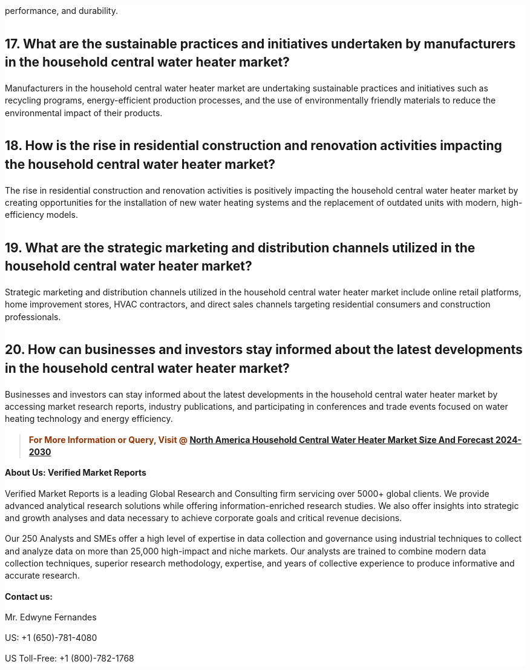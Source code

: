 performance, and durability.</p><h2>17. What are the sustainable practices and initiatives undertaken by manufacturers in the household central water heater market?</div><div></h2><p>Manufacturers in the household central water heater market are undertaking sustainable practices and initiatives such as recycling programs, energy-efficient production processes, and the use of environmentally friendly materials to reduce the environmental impact of their products.</p><h2>18. How is the rise in residential construction and renovation activities impacting the household central water heater market?</div><div></h2><p>The rise in residential construction and renovation activities is positively impacting the household central water heater market by creating opportunities for the installation of new water heating systems and the replacement of outdated units with modern, high-efficiency models.</p><h2>19. What are the strategic marketing and distribution channels utilized in the household central water heater market?</div><div></h2><p>Strategic marketing and distribution channels utilized in the household central water heater market include online retail platforms, home improvement stores, HVAC contractors, and direct sales channels targeting residential consumers and construction professionals.</p><h2>20. How can businesses and investors stay informed about the latest developments in the household central water heater market?</div><div></h2><p>Businesses and investors can stay informed about the latest developments in the household central water heater market by accessing market research reports, industry publications, and participating in conferences and trade events focused on water heating technology and energy efficiency.</p></body></html></p><blockquote><p><span style="color: #993300;"><strong>For More Information or Query, Visit @ <a href="https://www.verifiedmarketreports.com/product/household-central-water-heater-market/">North America Household Central Water Heater Market Size And Forecast 2024-2030</a></strong></span></p></blockquote><p><strong>About Us: Verified Market Reports</strong></p><p>Verified Market Reports is a leading Global Research and Consulting firm servicing over 5000+ global clients. We provide advanced analytical research solutions while offering information-enriched research studies. We also offer insights into strategic and growth analyses and data necessary to achieve corporate goals and critical revenue decisions.</p><p>Our 250 Analysts and SMEs offer a high level of expertise in data collection and governance using industrial techniques to collect and analyze data on more than 25,000 high-impact and niche markets. Our analysts are trained to combine modern data collection techniques, superior research methodology, expertise, and years of collective experience to produce informative and accurate research.</p><p><strong>Contact us:</strong></p><p>Mr. Edwyne Fernandes</p><p>US: +1 (650)-781-4080</p><p>US Toll-Free: +1 (800)-782-1768</p>
